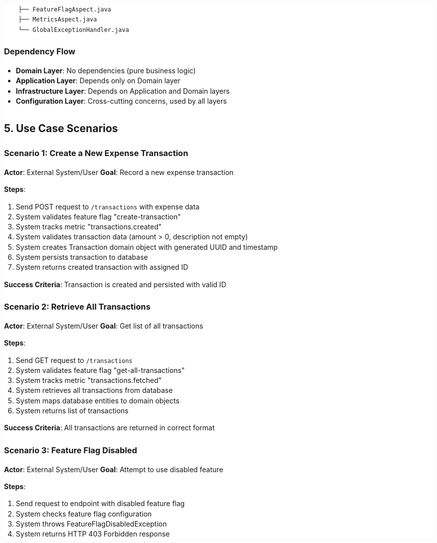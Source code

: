 ```
    ├── FeatureFlagAspect.java
    ├── MetricsAspect.java
    └── GlobalExceptionHandler.java
```

### Dependency Flow
- **Domain Layer**: No dependencies (pure business logic)
- **Application Layer**: Depends only on Domain layer
- **Infrastructure Layer**: Depends on Application and Domain layers
- **Configuration Layer**: Cross-cutting concerns, used by all layers

## 5. Use Case Scenarios

### Scenario 1: Create a New Expense Transaction

**Actor**: External System/User
**Goal**: Record a new expense transaction

**Steps**:
1. Send POST request to `/transactions` with expense data
2. System validates feature flag "create-transaction"
3. System tracks metric "transactions.created"
4. System validates transaction data (amount > 0, description not empty)
5. System creates Transaction domain object with generated UUID and timestamp
6. System persists transaction to database
7. System returns created transaction with assigned ID

**Success Criteria**: Transaction is created and persisted with valid ID

### Scenario 2: Retrieve All Transactions

**Actor**: External System/User
**Goal**: Get list of all transactions

**Steps**:
1. Send GET request to `/transactions`
2. System validates feature flag "get-all-transactions"
3. System tracks metric "transactions.fetched"
4. System retrieves all transactions from database
5. System maps database entities to domain objects
6. System returns list of transactions

**Success Criteria**: All transactions are returned in correct format

### Scenario 3: Feature Flag Disabled

**Actor**: External System/User
**Goal**: Attempt to use disabled feature

**Steps**:
1. Send request to endpoint with disabled feature flag
2. System checks feature flag configuration
3. System throws FeatureFlagDisabledException
4. System returns HTTP 403 Forbidden response
